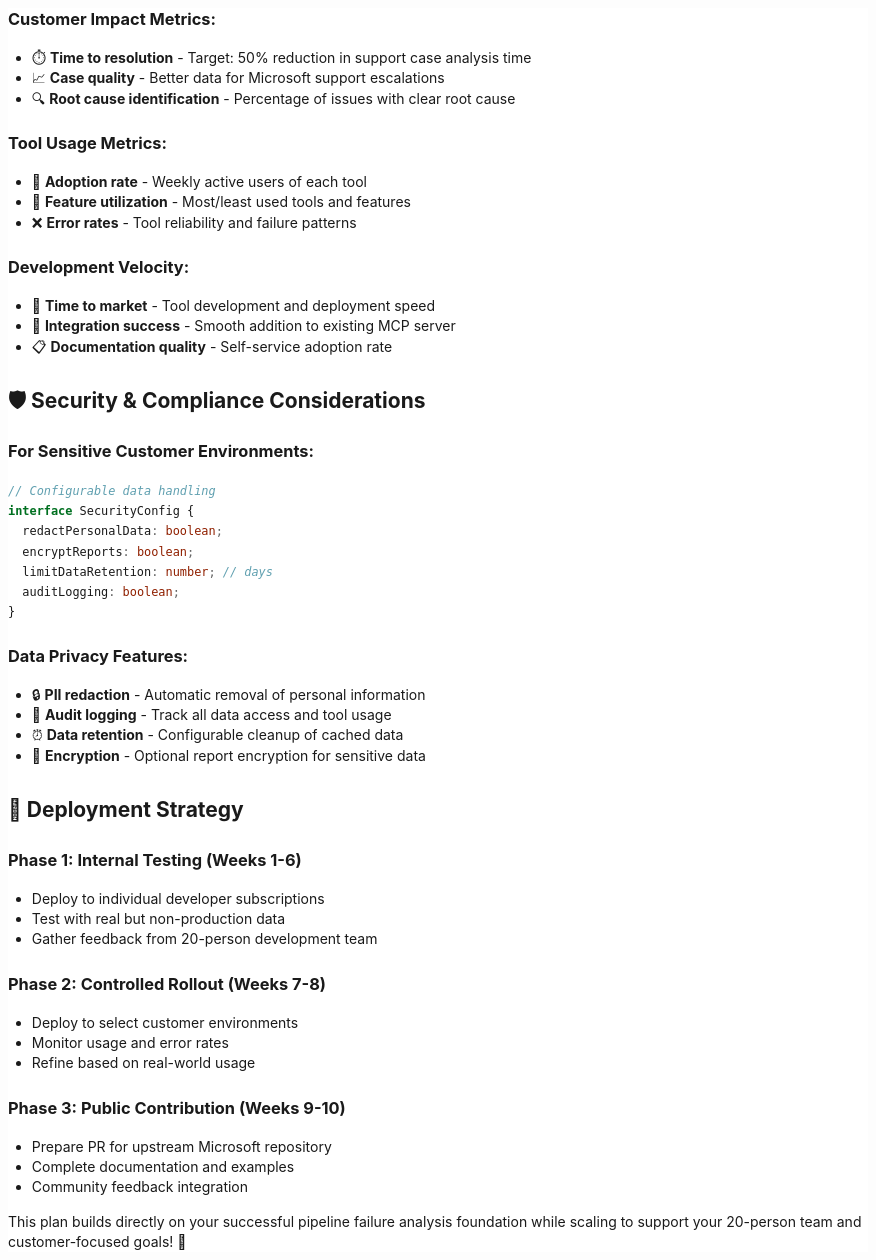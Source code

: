 ### **Customer Impact Metrics:**
- ⏱️ **Time to resolution** - Target: 50% reduction in support case analysis time
- 📈 **Case quality** - Better data for Microsoft support escalations
- 🔍 **Root cause identification** - Percentage of issues with clear root cause

### **Tool Usage Metrics:**
- 📱 **Adoption rate** - Weekly active users of each tool
- 🎯 **Feature utilization** - Most/least used tools and features
- ❌ **Error rates** - Tool reliability and failure patterns

### **Development Velocity:**
- 🚀 **Time to market** - Tool development and deployment speed
- 🔄 **Integration success** - Smooth addition to existing MCP server
- 📋 **Documentation quality** - Self-service adoption rate

## 🛡️ **Security & Compliance Considerations**

### **For Sensitive Customer Environments:**
```typescript
// Configurable data handling
interface SecurityConfig {
  redactPersonalData: boolean;
  encryptReports: boolean;
  limitDataRetention: number; // days
  auditLogging: boolean;
}
```

### **Data Privacy Features:**
- 🔒 **PII redaction** - Automatic removal of personal information
- 📝 **Audit logging** - Track all data access and tool usage
- ⏰ **Data retention** - Configurable cleanup of cached data
- 🔐 **Encryption** - Optional report encryption for sensitive data

## 🎉 **Deployment Strategy**

### **Phase 1: Internal Testing (Weeks 1-6)**
- Deploy to individual developer subscriptions
- Test with real but non-production data
- Gather feedback from 20-person development team

### **Phase 2: Controlled Rollout (Weeks 7-8)**
- Deploy to select customer environments
- Monitor usage and error rates
- Refine based on real-world usage

### **Phase 3: Public Contribution (Weeks 9-10)**
- Prepare PR for upstream Microsoft repository
- Complete documentation and examples
- Community feedback integration

This plan builds directly on your successful pipeline failure analysis foundation while scaling to support your 20-person team and customer-focused goals! 🚀
